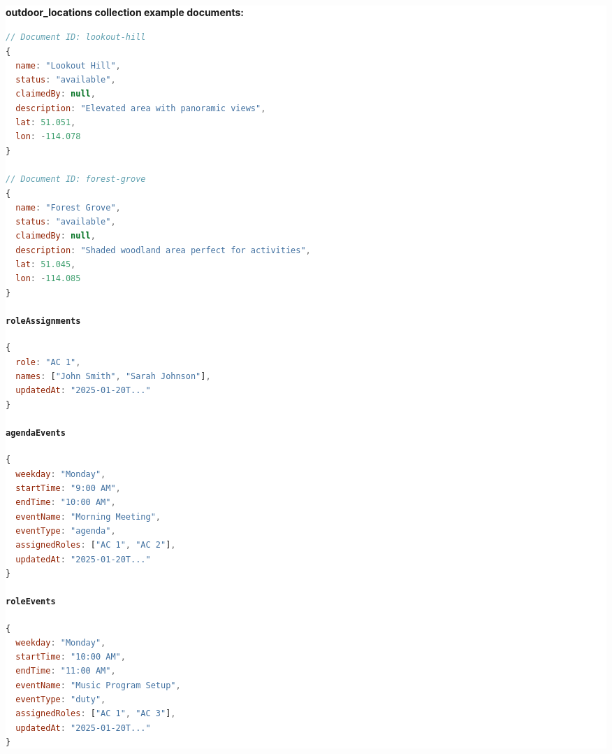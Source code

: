 **outdoor_locations collection example documents:**
```javascript  
// Document ID: lookout-hill
{
  name: "Lookout Hill",
  status: "available",
  claimedBy: null, 
  description: "Elevated area with panoramic views",
  lat: 51.051,
  lon: -114.078
}

// Document ID: forest-grove
{
  name: "Forest Grove",
  status: "available", 
  claimedBy: null,
  description: "Shaded woodland area perfect for activities",
  lat: 51.045,
  lon: -114.085
}
```

#### `roleAssignments`
```javascript
{
  role: "AC 1",
  names: ["John Smith", "Sarah Johnson"],
  updatedAt: "2025-01-20T..."
}
```

#### `agendaEvents`
```javascript
{
  weekday: "Monday",
  startTime: "9:00 AM",
  endTime: "10:00 AM", 
  eventName: "Morning Meeting",
  eventType: "agenda",
  assignedRoles: ["AC 1", "AC 2"],
  updatedAt: "2025-01-20T..."
}
```

#### `roleEvents`
```javascript
{
  weekday: "Monday", 
  startTime: "10:00 AM",
  endTime: "11:00 AM",
  eventName: "Music Program Setup",
  eventType: "duty",
  assignedRoles: ["AC 1", "AC 3"],
  updatedAt: "2025-01-20T..."
}
```

